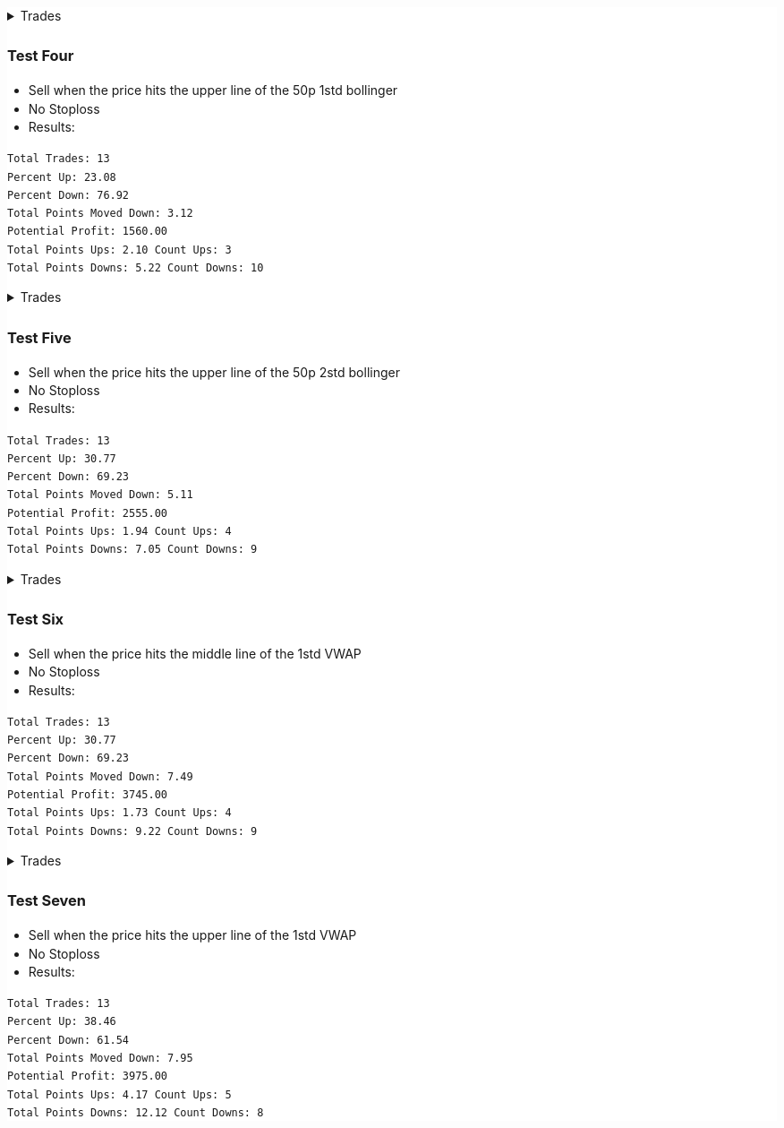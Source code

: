 <details><summary>Trades</summary></details>

### Test Four
* Sell when the price hits the upper line of the 50p 1std bollinger
* No Stoploss
* Results:
```
Total Trades: 13
Percent Up: 23.08
Percent Down: 76.92
Total Points Moved Down: 3.12
Potential Profit: 1560.00
Total Points Ups: 2.10 Count Ups: 3
Total Points Downs: 5.22 Count Downs: 10
```

<details><summary>Trades</summary></details>

### Test Five
* Sell when the price hits the upper line of the 50p 2std bollinger
* No Stoploss
* Results:
```
Total Trades: 13
Percent Up: 30.77
Percent Down: 69.23
Total Points Moved Down: 5.11
Potential Profit: 2555.00
Total Points Ups: 1.94 Count Ups: 4
Total Points Downs: 7.05 Count Downs: 9
```

<details><summary>Trades</summary></details>

### Test Six
* Sell when the price hits the middle line of the 1std VWAP
* No Stoploss
* Results:
```
Total Trades: 13
Percent Up: 30.77
Percent Down: 69.23
Total Points Moved Down: 7.49
Potential Profit: 3745.00
Total Points Ups: 1.73 Count Ups: 4
Total Points Downs: 9.22 Count Downs: 9
```

<details><summary>Trades</summary></details>

### Test Seven
* Sell when the price hits the upper line of the 1std VWAP
* No Stoploss
* Results:
```
Total Trades: 13
Percent Up: 38.46
Percent Down: 61.54
Total Points Moved Down: 7.95
Potential Profit: 3975.00
Total Points Ups: 4.17 Count Ups: 5
Total Points Downs: 12.12 Count Downs: 8
```
